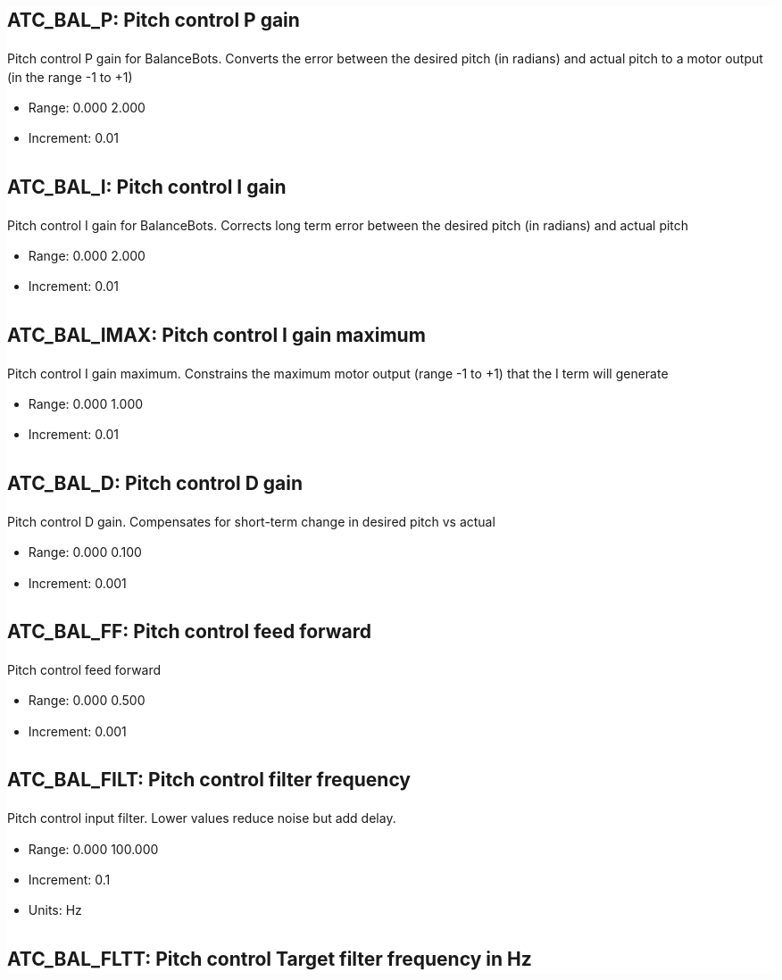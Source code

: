 ## ATC_BAL_P: Pitch control P gain

Pitch control P gain for BalanceBots.  Converts the error between the desired pitch (in radians) and actual pitch to a motor output (in the range -1 to +1)

- Range: 0.000 2.000

- Increment: 0.01

## ATC_BAL_I: Pitch control I gain

Pitch control I gain for BalanceBots.  Corrects long term error between the desired pitch (in radians) and actual pitch

- Range: 0.000 2.000

- Increment: 0.01

## ATC_BAL_IMAX: Pitch control I gain maximum

Pitch control I gain maximum.  Constrains the maximum motor output (range -1 to +1) that the I term will generate

- Range: 0.000 1.000

- Increment: 0.01

## ATC_BAL_D: Pitch control D gain

Pitch control D gain.  Compensates for short-term change in desired pitch vs actual

- Range: 0.000 0.100

- Increment: 0.001

## ATC_BAL_FF: Pitch control feed forward

Pitch control feed forward

- Range: 0.000 0.500

- Increment: 0.001

## ATC_BAL_FILT: Pitch control filter frequency

Pitch control input filter.  Lower values reduce noise but add delay.

- Range: 0.000 100.000

- Increment: 0.1

- Units: Hz

## ATC_BAL_FLTT: Pitch control Target filter frequency in Hz
